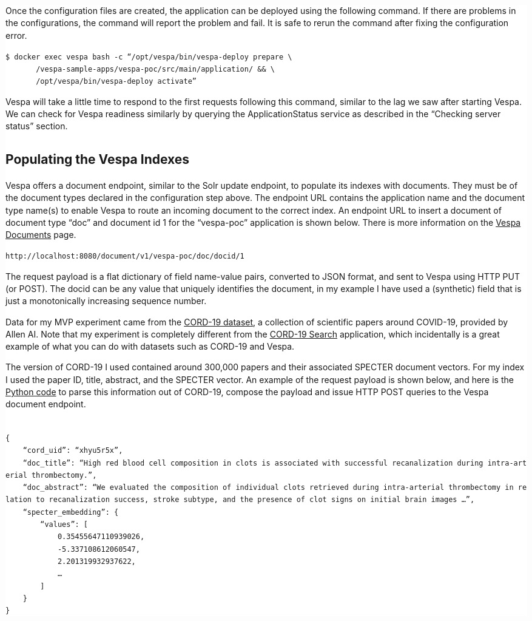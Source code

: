 Once the configuration files are created, the application can be deployed using the following command. If there are problems in the configurations, the command will report the problem and fail. It is safe to rerun the command after fixing the configuration error.

```
$ docker exec vespa bash -c “/opt/vespa/bin/vespa-deploy prepare \     
       /vespa-sample-apps/vespa-poc/src/main/application/ && \
       /opt/vespa/bin/vespa-deploy activate”
```

Vespa will take a little time to respond to the first requests following this command, similar to the lag we saw after starting Vespa. We can check for Vespa readiness similarly by querying the ApplicationStatus service as described in the “Checking server status” section.

## Populating the Vespa Indexes

Vespa offers a document endpoint, similar to the Solr update endpoint,  to populate its indexes with documents. They must be of the document types declared in the configuration step above. The endpoint URL contains the application name and the document type name(s) to enable Vespa to route an  incoming document to the correct index. An endpoint URL to insert a document of document type “doc” and document id 1 for the “vespa-poc” application is shown below. There is more information on the [Vespa Documents](https://docs.vespa.ai/en/documents.html) page.

```
http://localhost:8080/document/v1/vespa-poc/doc/docid/1
```

The request payload is a flat dictionary of field name-value pairs, converted to JSON format, and sent to Vespa using HTTP PUT (or POST). The docid can be any value that uniquely identifies the document, in my example I have used a (synthetic) field that is just a monotonically increasing sequence number.

Data for my MVP experiment came from the [CORD-19 dataset](https://allenai.org/data/cord-19), a collection of scientific papers around COVID-19, provided by Allen AI. Note that my experiment is completely different from the [CORD-19 Search](https://allenai.org/data/cord-19) application, which incidentally is a great example of what you can do with datasets such as CORD-19 and Vespa.

The version of CORD-19 I used contained around 300,000 papers and their associated SPECTER document vectors. For my index I used the paper ID, title, abstract, and the SPECTER vector. An example of the request payload is shown below, and here is the [Python code](https://github.com/sujitpal/vespa-poc/blob/main/python-scripts/index/prepare-and-load-index.py) to parse this information out of CORD-19, compose the payload and issue HTTP POST queries to the Vespa document endpoint.

```

{
    “cord_uid”: “xhyu5r5x”,
    “doc_title”: “High red blood cell composition in clots is associated with successful recanalization during intra-arterial thrombectomy.”,
    “doc_abstract”: “We evaluated the composition of individual clots retrieved during intra-arterial thrombectomy in relation to recanalization success, stroke subtype, and the presence of clot signs on initial brain images …”,
    “specter_embedding”: {
        “values”: [ 
            0.35455647110939026, 
            -5.337108612060547, 
            2.201319932937622, 
            … 
        ]
    }
}
```
